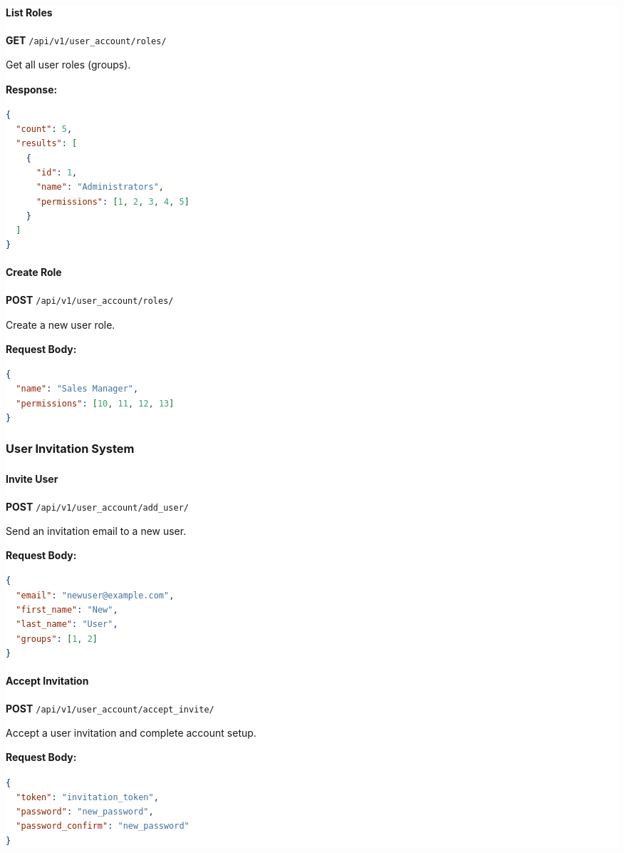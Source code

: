 #### List Roles
**GET** `/api/v1/user_account/roles/`

Get all user roles (groups).

**Response:**
```json
{
  "count": 5,
  "results": [
    {
      "id": 1,
      "name": "Administrators",
      "permissions": [1, 2, 3, 4, 5]
    }
  ]
}
```

#### Create Role
**POST** `/api/v1/user_account/roles/`

Create a new user role.

**Request Body:**
```json
{
  "name": "Sales Manager",
  "permissions": [10, 11, 12, 13]
}
```

### User Invitation System

#### Invite User
**POST** `/api/v1/user_account/add_user/`

Send an invitation email to a new user.

**Request Body:**
```json
{
  "email": "newuser@example.com",
  "first_name": "New",
  "last_name": "User",
  "groups": [1, 2]
}
```

#### Accept Invitation
**POST** `/api/v1/user_account/accept_invite/`

Accept a user invitation and complete account setup.

**Request Body:**
```json
{
  "token": "invitation_token",
  "password": "new_password",
  "password_confirm": "new_password"
}
```
